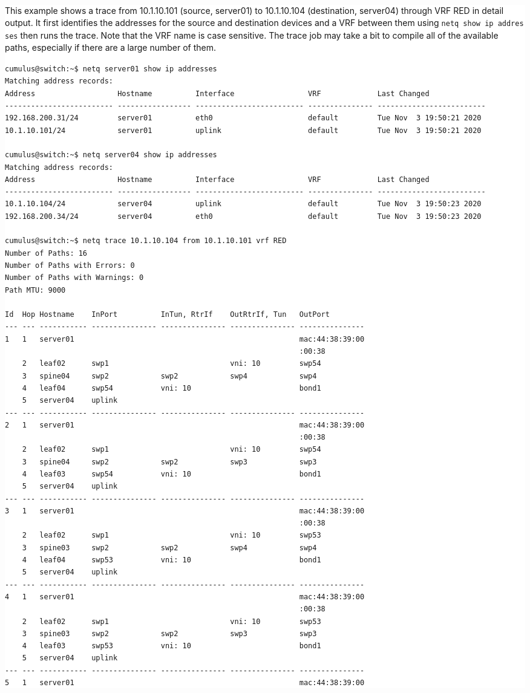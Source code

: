 This example shows a trace from 10.1.10.101 (source, server01) to 10.1.10.104 (destination, server04) through VRF RED in detail output. It first identifies the addresses for the source and destination devices and a VRF between them using `netq show ip addresses` then runs the trace. Note that the VRF name is case sensitive. The trace job may take a bit to compile all of the available paths, especially if there are a large number of them.

```
cumulus@switch:~$ netq server01 show ip addresses
Matching address records:
Address                   Hostname          Interface                 VRF             Last Changed
------------------------- ----------------- ------------------------- --------------- -------------------------
192.168.200.31/24         server01          eth0                      default         Tue Nov  3 19:50:21 2020
10.1.10.101/24            server01          uplink                    default         Tue Nov  3 19:50:21 2020

cumulus@switch:~$ netq server04 show ip addresses
Matching address records:
Address                   Hostname          Interface                 VRF             Last Changed
------------------------- ----------------- ------------------------- --------------- -------------------------
10.1.10.104/24            server04          uplink                    default         Tue Nov  3 19:50:23 2020
192.168.200.34/24         server04          eth0                      default         Tue Nov  3 19:50:23 2020

cumulus@switch:~$ netq trace 10.1.10.104 from 10.1.10.101 vrf RED
Number of Paths: 16
Number of Paths with Errors: 0
Number of Paths with Warnings: 0
Path MTU: 9000

Id  Hop Hostname    InPort          InTun, RtrIf    OutRtrIf, Tun   OutPort
--- --- ----------- --------------- --------------- --------------- ---------------
1   1   server01                                                    mac:44:38:39:00
                                                                    :00:38
    2   leaf02      swp1                            vni: 10         swp54
    3   spine04     swp2            swp2            swp4            swp4
    4   leaf04      swp54           vni: 10                         bond1
    5   server04    uplink
--- --- ----------- --------------- --------------- --------------- ---------------
2   1   server01                                                    mac:44:38:39:00
                                                                    :00:38
    2   leaf02      swp1                            vni: 10         swp54
    3   spine04     swp2            swp2            swp3            swp3
    4   leaf03      swp54           vni: 10                         bond1
    5   server04    uplink
--- --- ----------- --------------- --------------- --------------- ---------------
3   1   server01                                                    mac:44:38:39:00
                                                                    :00:38
    2   leaf02      swp1                            vni: 10         swp53
    3   spine03     swp2            swp2            swp4            swp4
    4   leaf04      swp53           vni: 10                         bond1
    5   server04    uplink
--- --- ----------- --------------- --------------- --------------- ---------------
4   1   server01                                                    mac:44:38:39:00
                                                                    :00:38
    2   leaf02      swp1                            vni: 10         swp53
    3   spine03     swp2            swp2            swp3            swp3
    4   leaf03      swp53           vni: 10                         bond1
    5   server04    uplink
--- --- ----------- --------------- --------------- --------------- ---------------
5   1   server01                                                    mac:44:38:39:00
```